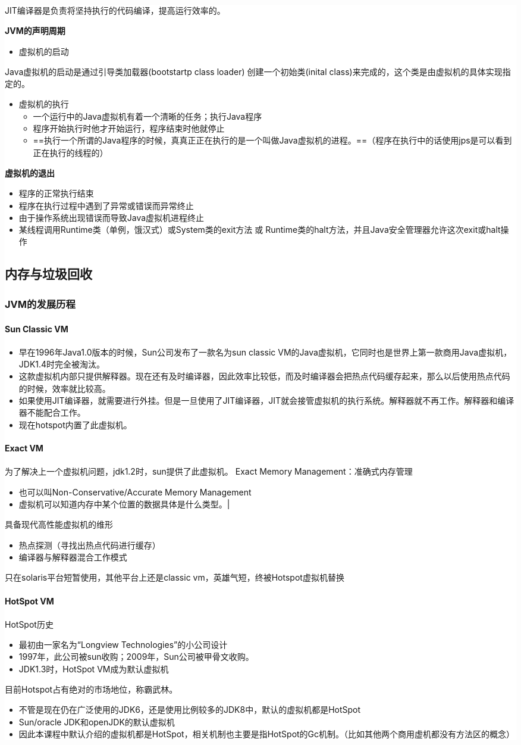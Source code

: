 
JIT编译器是负责将坚持执行的代码编译，提高运行效率的。

**JVM的声明周期**

- 虚拟机的启动

Java虚拟机的启动是通过引导类加载器(bootstartp class loader) 创建一个初始类(inital class)来完成的，这个类是由虚拟机的具体实现指定的。

- 虚拟机的执行
  - 一个运行中的Java虚拟机有着一个清晰的任务；执行Java程序
  - 程序开始执行时他才开始运行，程序结束时他就停止
  - ==执行一个所谓的Java程序的时候，真真正正在执行的是一个叫做Java虚拟机的进程。==（程序在执行中的话使用jps是可以看到正在执行的线程的）

**虚拟机的退出**

- 程序的正常执行结束
- 程序在执行过程中遇到了异常或错误而异常终止
- 由于操作系统出现错误而导致Java虚拟机进程终止
- 某线程调用Runtime类（单例，饿汉式）或System类的exit方法 或 Runtime类的halt方法，并且Java安全管理器允许这次exit或halt操作



## 内存与垃圾回收

### JVM的发展历程

####  Sun Classic VM

- 早在1996年Java1.0版本的时候，Sun公司发布了一款名为sun classic VM的Java虚拟机，它同时也是世界上第一款商用Java虚拟机，JDK1.4时完全被淘汰。
- 这款虚拟机内部只提供解释器。现在还有及时编译器，因此效率比较低，而及时编译器会把热点代码缓存起来，那么以后使用热点代码的时候，效率就比较高。
- 如果使用JIT编译器，就需要进行外挂。但是一旦使用了JIT编译器，JIT就会接管虚拟机的执行系统。解释器就不再工作。解释器和编译器不能配合工作。
- 现在hotspot内置了此虚拟机。

####  Exact VM

为了解决上一个虚拟机问题，jdk1.2时，sun提供了此虚拟机。 Exact Memory Management：准确式内存管理

- 也可以叫Non-Conservative/Accurate Memory Management
- 虚拟机可以知道内存中某个位置的数据具体是什么类型。|

具备现代高性能虚拟机的维形

- 热点探测（寻找出热点代码进行缓存）
- 编译器与解释器混合工作模式

只在solaris平台短暂使用，其他平台上还是classic vm，英雄气短，终被Hotspot虚拟机替换

#### HotSpot VM

HotSpot历史

- 最初由一家名为“Longview Technologies”的小公司设计
- 1997年，此公司被sun收购；2009年，Sun公司被甲骨文收购。
- JDK1.3时，HotSpot VM成为默认虚拟机

目前Hotspot占有绝对的市场地位，称霸武林。

- 不管是现在仍在广泛使用的JDK6，还是使用比例较多的JDK8中，默认的虚拟机都是HotSpot
- Sun/oracle JDK和openJDK的默认虚拟机
- 因此本课程中默认介绍的虚拟机都是HotSpot，相关机制也主要是指HotSpot的Gc机制。（比如其他两个商用虚机都没有方法区的概念）
